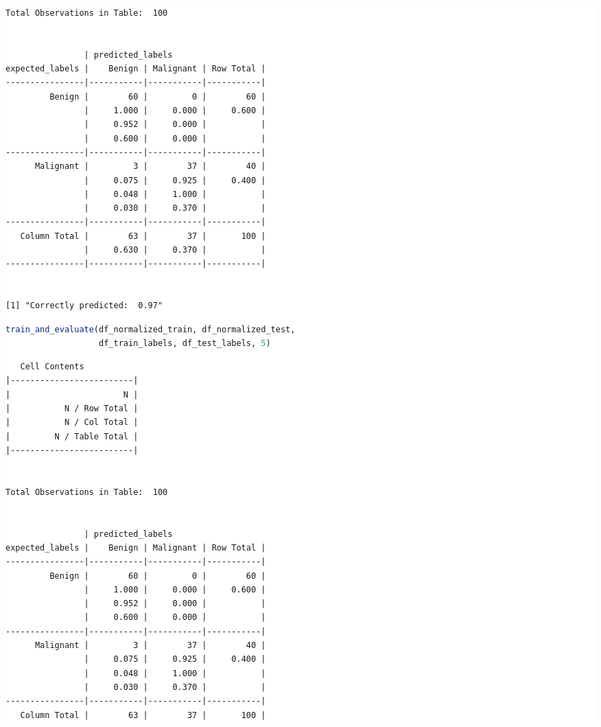      
    Total Observations in Table:  100 
    
     
                    | predicted_labels 
    expected_labels |    Benign | Malignant | Row Total | 
    ----------------|-----------|-----------|-----------|
             Benign |        60 |         0 |        60 | 
                    |     1.000 |     0.000 |     0.600 | 
                    |     0.952 |     0.000 |           | 
                    |     0.600 |     0.000 |           | 
    ----------------|-----------|-----------|-----------|
          Malignant |         3 |        37 |        40 | 
                    |     0.075 |     0.925 |     0.400 | 
                    |     0.048 |     1.000 |           | 
                    |     0.030 |     0.370 |           | 
    ----------------|-----------|-----------|-----------|
       Column Total |        63 |        37 |       100 | 
                    |     0.630 |     0.370 |           | 
    ----------------|-----------|-----------|-----------|
    
     
    [1] "Correctly predicted:  0.97"



```R
train_and_evaluate(df_normalized_train, df_normalized_test, 
                   df_train_labels, df_test_labels, 5)
```

    
     
       Cell Contents
    |-------------------------|
    |                       N |
    |           N / Row Total |
    |           N / Col Total |
    |         N / Table Total |
    |-------------------------|
    
     
    Total Observations in Table:  100 
    
     
                    | predicted_labels 
    expected_labels |    Benign | Malignant | Row Total | 
    ----------------|-----------|-----------|-----------|
             Benign |        60 |         0 |        60 | 
                    |     1.000 |     0.000 |     0.600 | 
                    |     0.952 |     0.000 |           | 
                    |     0.600 |     0.000 |           | 
    ----------------|-----------|-----------|-----------|
          Malignant |         3 |        37 |        40 | 
                    |     0.075 |     0.925 |     0.400 | 
                    |     0.048 |     1.000 |           | 
                    |     0.030 |     0.370 |           | 
    ----------------|-----------|-----------|-----------|
       Column Total |        63 |        37 |       100 | 
